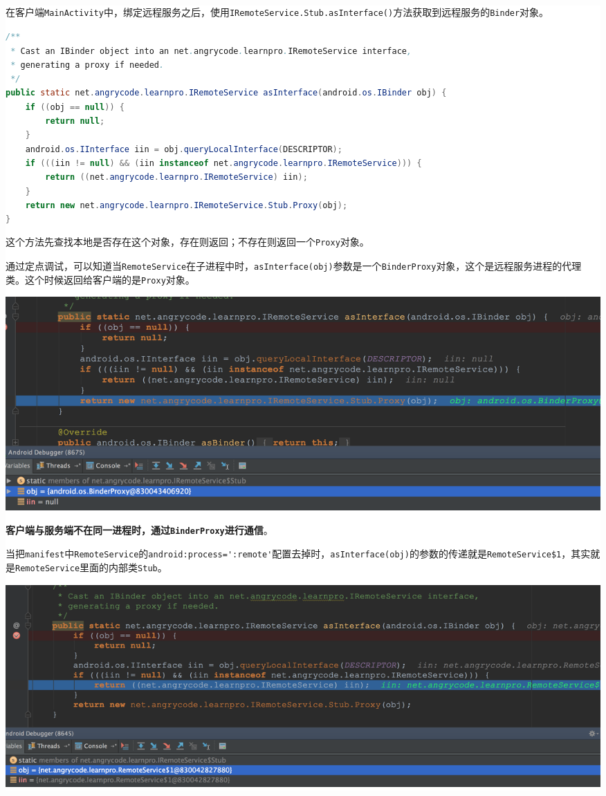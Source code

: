 在客户端`MainActivity`中，绑定远程服务之后，使用`IRemoteService.Stub.asInterface()`方法获取到远程服务的`Binder`对象。

```java
/**
 * Cast an IBinder object into an net.angrycode.learnpro.IRemoteService interface,
 * generating a proxy if needed.
 */
public static net.angrycode.learnpro.IRemoteService asInterface(android.os.IBinder obj) {
    if ((obj == null)) {
        return null;
    }
    android.os.IInterface iin = obj.queryLocalInterface(DESCRIPTOR);
    if (((iin != null) && (iin instanceof net.angrycode.learnpro.IRemoteService))) {
        return ((net.angrycode.learnpro.IRemoteService) iin);
    }
    return new net.angrycode.learnpro.IRemoteService.Stub.Proxy(obj);
}
```

这个方法先查找本地是否存在这个对象，存在则返回；不存在则返回一个`Proxy`对象。

通过定点调试，可以知道当`RemoteService`在子进程中时，`asInterface(obj)`参数是一个`BinderProxy`对象，这个是远程服务进程的代理类。这个时候返回给客户端的是`Proxy`对象。

![binder-asinterface](../images/binder-asinterface.png)

**客户端与服务端不在同一进程时，通过`BinderProxy`进行通信**。

当把`manifest`中`RemoteService`的`android:process=':remote'`配置去掉时，`asInterface(obj)`的参数的传递就是`RemoteService$1`，其实就是`RemoteService`里面的内部类`Stub`。

![同进程中的IBinder对象就是RemoteService](../images/binder-remoteservice.png)
